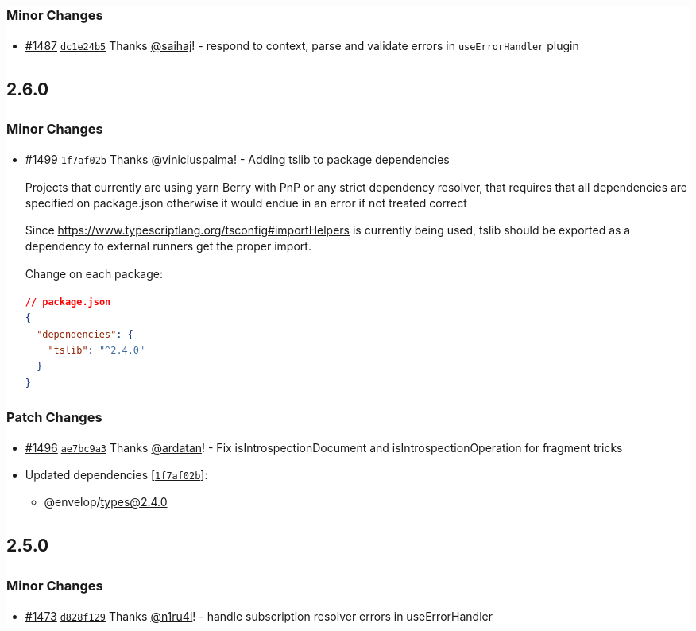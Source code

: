 ### Minor Changes

- [#1487](https://github.com/n1ru4l/envelop/pull/1487)
  [`dc1e24b5`](https://github.com/n1ru4l/envelop/commit/dc1e24b5340ed7eba300a702b17f9be5cff65a8f)
  Thanks [@saihaj](https://github.com/saihaj)! - respond to context, parse and validate errors in
  `useErrorHandler` plugin

## 2.6.0

### Minor Changes

- [#1499](https://github.com/n1ru4l/envelop/pull/1499)
  [`1f7af02b`](https://github.com/n1ru4l/envelop/commit/1f7af02b9f1a16058a6d69fcd48425a93be655c6)
  Thanks [@viniciuspalma](https://github.com/viniciuspalma)! - Adding tslib to package dependencies

  Projects that currently are using yarn Berry with PnP or any strict dependency resolver, that
  requires that all dependencies are specified on package.json otherwise it would endue in an error
  if not treated correct

  Since https://www.typescriptlang.org/tsconfig#importHelpers is currently being used, tslib should
  be exported as a dependency to external runners get the proper import.

  Change on each package:

  ```json
  // package.json
  {
    "dependencies": {
      "tslib": "^2.4.0"
    }
  }
  ```

### Patch Changes

- [#1496](https://github.com/n1ru4l/envelop/pull/1496)
  [`ae7bc9a3`](https://github.com/n1ru4l/envelop/commit/ae7bc9a36abd595b0a91f7b4e133017d3eb99a4a)
  Thanks [@ardatan](https://github.com/ardatan)! - Fix isIntrospectionDocument and
  isIntrospectionOperation for fragment tricks

- Updated dependencies
  [[`1f7af02b`](https://github.com/n1ru4l/envelop/commit/1f7af02b9f1a16058a6d69fcd48425a93be655c6)]:
  - @envelop/types@2.4.0

## 2.5.0

### Minor Changes

- [#1473](https://github.com/n1ru4l/envelop/pull/1473)
  [`d828f129`](https://github.com/n1ru4l/envelop/commit/d828f1291254a0f9dfdc3654611087859e4c9708)
  Thanks [@n1ru4l](https://github.com/n1ru4l)! - handle subscription resolver errors in
  useErrorHandler
